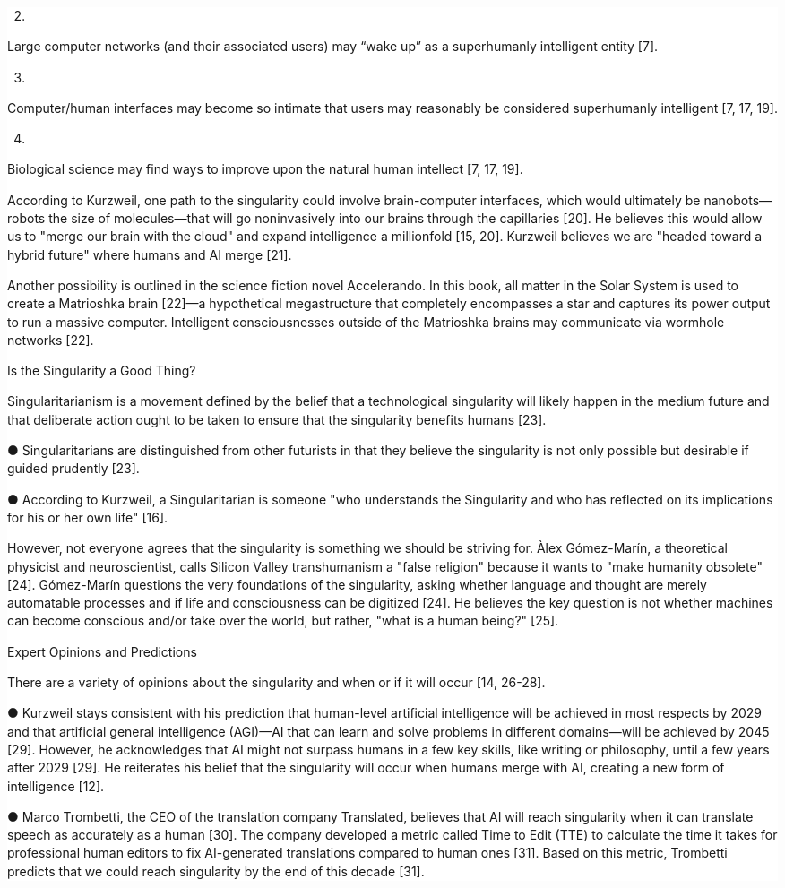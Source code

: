2.

Large computer networks (and their associated users) may “wake up” as a superhumanly intelligent entity \[7\].

3.

Computer/human interfaces may become so intimate that users may reasonably be considered superhumanly intelligent \[7, 17, 19\].

4.

Biological science may find ways to improve upon the natural human intellect \[7, 17, 19\].

According to Kurzweil, one path to the singularity could involve brain-computer interfaces, which would ultimately be nanobots—robots the size of molecules—that will go noninvasively into our brains through the capillaries \[20\]. He believes this would allow us to "merge our brain with the cloud" and expand intelligence a millionfold \[15, 20\]. Kurzweil believes we are "headed toward a hybrid future" where humans and AI merge \[21\].

Another possibility is outlined in the science fiction novel Accelerando. In this book, all matter in the Solar System is used to create a Matrioshka brain \[22\]—a hypothetical megastructure that completely encompasses a star and captures its power output to run a massive computer. Intelligent consciousnesses outside of the Matrioshka brains may communicate via wormhole networks \[22\].

Is the Singularity a Good Thing?

Singularitarianism is a movement defined by the belief that a technological singularity will likely happen in the medium future and that deliberate action ought to be taken to ensure that the singularity benefits humans \[23\].

● Singularitarians are distinguished from other futurists in that they believe the singularity is not only possible but desirable if guided prudently \[23\].

● According to Kurzweil, a Singularitarian is someone "who understands the Singularity and who has reflected on its implications for his or her own life" \[16\].

However, not everyone agrees that the singularity is something we should be striving for. Àlex Gómez-Marín, a theoretical physicist and neuroscientist, calls Silicon Valley transhumanism a "false religion" because it wants to "make humanity obsolete" \[24\]. Gómez-Marín questions the very foundations of the singularity, asking whether language and thought are merely automatable processes and if life and consciousness can be digitized \[24\]. He believes the key question is not whether machines can become conscious and/or take over the world, but rather, "what is a human being?" \[25\].

Expert Opinions and Predictions

There are a variety of opinions about the singularity and when or if it will occur \[14, 26-28\].

● Kurzweil stays consistent with his prediction that human-level artificial intelligence will be achieved in most respects by 2029 and that artificial general intelligence (AGI)—AI that can learn and solve problems in different domains—will be achieved by 2045 \[29\]. However, he acknowledges that AI might not surpass humans in a few key skills, like writing or philosophy, until a few years after 2029 \[29\]. He reiterates his belief that the singularity will occur when humans merge with AI, creating a new form of intelligence \[12\].

● Marco Trombetti, the CEO of the translation company Translated, believes that AI will reach singularity when it can translate speech as accurately as a human \[30\]. The company developed a metric called Time to Edit (TTE) to calculate the time it takes for professional human editors to fix AI-generated translations compared to human ones \[31\]. Based on this metric, Trombetti predicts that we could reach singularity by the end of this decade \[31\].
